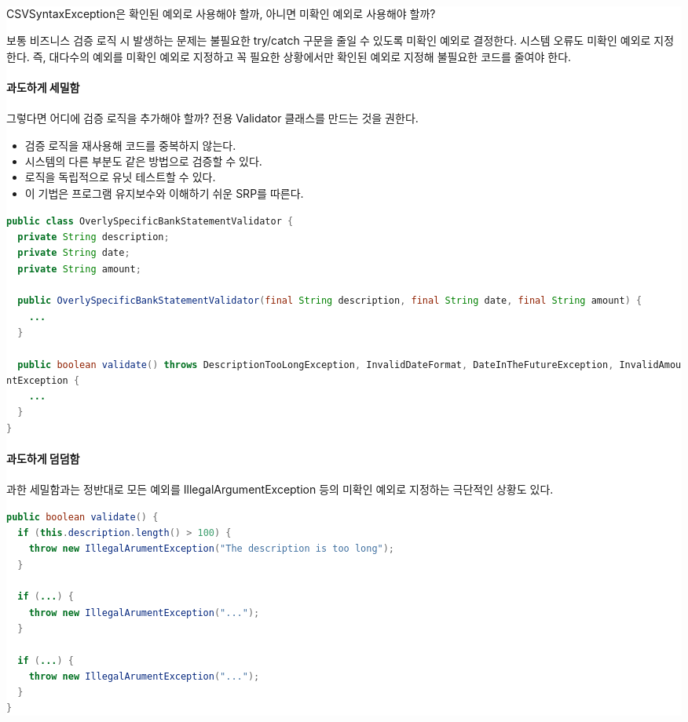 CSVSyntaxException은 확인된 예외로 사용해야 할까, 아니면 미확인 예외로 사용해야 할까?

보통 비즈니스 검증 로직 시 발생하는 문제는 불필요한 try/catch 구문을 줄일 수 있도록 미확인 예외로 결정한다. 시스템 오류도 미확인 예외로 지정한다. 즉, 대다수의 예외를 미확인 예외로 지정하고 꼭 필요한 상황에서만 확인된 예외로 지정해 불필요한 코드를 줄여야 한다.



#### 과도하게 세밀함

그렇다면 어디에 검증 로직을 추가해야 할까? 전용 Validator 클래스를 만드는 것을 권한다.

* 검증 로직을 재사용해 코드를 중복하지 않는다.
* 시스템의 다른 부분도 같은 방법으로 검증할 수 있다.
* 로직을 독립적으로 유닛 테스트할 수 있다.
* 이 기법은 프로그램 유지보수와 이해하기 쉬운 SRP를 따른다.



```java
public class OverlySpecificBankStatementValidator {
  private String description;
  private String date;
  private String amount;
  
  public OverlySpecificBankStatementValidator(final String description, final String date, final String amount) {
    ...
  }
  
  public boolean validate() throws DescriptionTooLongException, InvalidDateFormat, DateInTheFutureException, InvalidAmountException {
    ...
  }
}
```



#### 과도하게 덤덤함

과한 세밀함과는 정반대로 모든 예외를 IllegalArgumentException 등의 미확인 예외로 지정하는 극단적인 상황도 있다.

```java
public boolean validate() {
  if (this.description.length() > 100) {
    throw new IllegalArumentException("The description is too long");
  }
  
  if (...) {
    throw new IllegalArumentException("...");
  }
  
  if (...) {
    throw new IllegalArumentException("...");
  }
}
```
